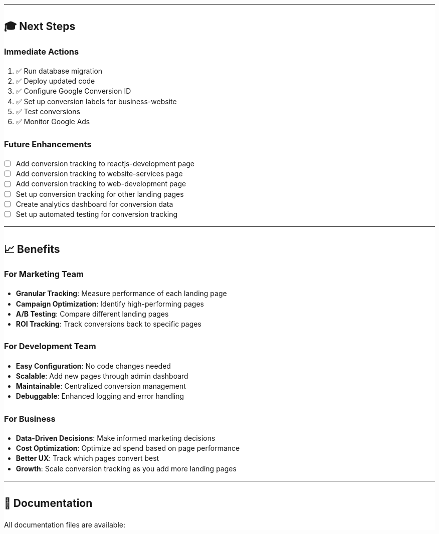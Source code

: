 
---

## 🎓 Next Steps

### Immediate Actions
1. ✅ Run database migration
2. ✅ Deploy updated code
3. ✅ Configure Google Conversion ID
4. ✅ Set up conversion labels for business-website
5. ✅ Test conversions
6. ✅ Monitor Google Ads

### Future Enhancements
- [ ] Add conversion tracking to reactjs-development page
- [ ] Add conversion tracking to website-services page
- [ ] Add conversion tracking to web-development page
- [ ] Set up conversion tracking for other landing pages
- [ ] Create analytics dashboard for conversion data
- [ ] Set up automated testing for conversion tracking

---

## 📈 Benefits

### For Marketing Team
- **Granular Tracking**: Measure performance of each landing page
- **Campaign Optimization**: Identify high-performing pages
- **A/B Testing**: Compare different landing pages
- **ROI Tracking**: Track conversions back to specific pages

### For Development Team
- **Easy Configuration**: No code changes needed
- **Scalable**: Add new pages through admin dashboard
- **Maintainable**: Centralized conversion management
- **Debuggable**: Enhanced logging and error handling

### For Business
- **Data-Driven Decisions**: Make informed marketing decisions
- **Cost Optimization**: Optimize ad spend based on page performance
- **Better UX**: Track which pages convert best
- **Growth**: Scale conversion tracking as you add more landing pages

---

## 📝 Documentation

All documentation files are available:
